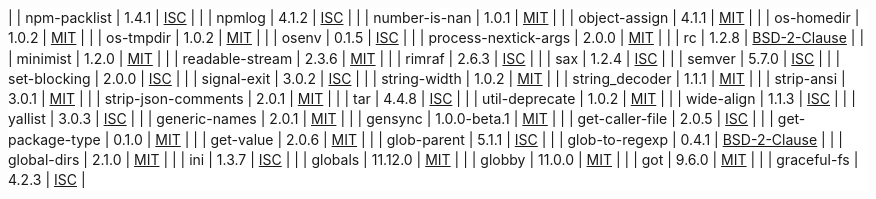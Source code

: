 |  | npm-packlist | 1.4.1 | [ISC](https://opensource.org/licenses/ISC) |
|  | npmlog | 4.1.2 | [ISC](https://opensource.org/licenses/ISC) |
|  | number-is-nan | 1.0.1 | [MIT](https://opensource.org/licenses/MIT) |
|  | object-assign | 4.1.1 | [MIT](https://opensource.org/licenses/MIT) |
|  | os-homedir | 1.0.2 | [MIT](https://opensource.org/licenses/MIT) |
|  | os-tmpdir | 1.0.2 | [MIT](https://opensource.org/licenses/MIT) |
|  | osenv | 0.1.5 | [ISC](https://opensource.org/licenses/ISC) |
|  | process-nextick-args | 2.0.0 | [MIT](https://opensource.org/licenses/MIT) |
|  | rc | 1.2.8 | [BSD-2-Clause](https://opensource.org/licenses/BSD-2-Clause) |
|  | minimist | 1.2.0 | [MIT](https://opensource.org/licenses/MIT) |
|  | readable-stream | 2.3.6 | [MIT](https://opensource.org/licenses/MIT) |
|  | rimraf | 2.6.3 | [ISC](https://opensource.org/licenses/ISC) |
|  | sax | 1.2.4 | [ISC](https://opensource.org/licenses/ISC) |
|  | semver | 5.7.0 | [ISC](https://opensource.org/licenses/ISC) |
|  | set-blocking | 2.0.0 | [ISC](https://opensource.org/licenses/ISC) |
|  | signal-exit | 3.0.2 | [ISC](https://opensource.org/licenses/ISC) |
|  | string-width | 1.0.2 | [MIT](https://opensource.org/licenses/MIT) |
|  | string_decoder | 1.1.1 | [MIT](https://opensource.org/licenses/MIT) |
|  | strip-ansi | 3.0.1 | [MIT](https://opensource.org/licenses/MIT) |
|  | strip-json-comments | 2.0.1 | [MIT](https://opensource.org/licenses/MIT) |
|  | tar | 4.4.8 | [ISC](https://opensource.org/licenses/ISC) |
|  | util-deprecate | 1.0.2 | [MIT](https://opensource.org/licenses/MIT) |
|  | wide-align | 1.1.3 | [ISC](https://opensource.org/licenses/ISC) |
|  | yallist | 3.0.3 | [ISC](https://opensource.org/licenses/ISC) |
|  | generic-names | 2.0.1 | [MIT](https://opensource.org/licenses/MIT) |
|  | gensync | 1.0.0-beta.1 | [MIT](https://opensource.org/licenses/MIT) |
|  | get-caller-file | 2.0.5 | [ISC](https://opensource.org/licenses/ISC) |
|  | get-package-type | 0.1.0 | [MIT](https://opensource.org/licenses/MIT) |
|  | get-value | 2.0.6 | [MIT](https://opensource.org/licenses/MIT) |
|  | glob-parent | 5.1.1 | [ISC](https://opensource.org/licenses/ISC) |
|  | glob-to-regexp | 0.4.1 | [BSD-2-Clause](https://opensource.org/licenses/BSD-2-Clause) |
|  | global-dirs | 2.1.0 | [MIT](https://opensource.org/licenses/MIT) |
|  | ini | 1.3.7 | [ISC](https://opensource.org/licenses/ISC) |
|  | globals | 11.12.0 | [MIT](https://opensource.org/licenses/MIT) |
|  | globby | 11.0.0 | [MIT](https://opensource.org/licenses/MIT) |
|  | got | 9.6.0 | [MIT](https://opensource.org/licenses/MIT) |
|  | graceful-fs | 4.2.3 | [ISC](https://opensource.org/licenses/ISC) |